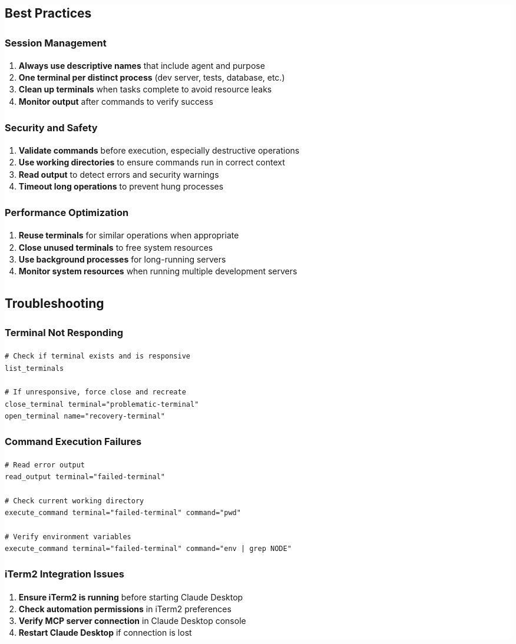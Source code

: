 ## Best Practices

### Session Management
1. **Always use descriptive names** that include agent and purpose
2. **One terminal per distinct process** (dev server, tests, database, etc.)
3. **Clean up terminals** when tasks complete to avoid resource leaks
4. **Monitor output** after commands to verify success

### Security and Safety
1. **Validate commands** before execution, especially destructive operations
2. **Use working directories** to ensure commands run in correct context
3. **Read output** to detect errors and security warnings
4. **Timeout long operations** to prevent hung processes

### Performance Optimization
1. **Reuse terminals** for similar operations when appropriate
2. **Close unused terminals** to free system resources
3. **Use background processes** for long-running servers
4. **Monitor system resources** when running multiple development servers

## Troubleshooting

### Terminal Not Responding
```
# Check if terminal exists and is responsive
list_terminals

# If unresponsive, force close and recreate
close_terminal terminal="problematic-terminal"
open_terminal name="recovery-terminal"
```

### Command Execution Failures
```
# Read error output
read_output terminal="failed-terminal"

# Check current working directory
execute_command terminal="failed-terminal" command="pwd"

# Verify environment variables
execute_command terminal="failed-terminal" command="env | grep NODE"
```

### iTerm2 Integration Issues
1. **Ensure iTerm2 is running** before starting Claude Desktop
2. **Check automation permissions** in iTerm2 preferences
3. **Verify MCP server connection** in Claude Desktop console
4. **Restart Claude Desktop** if connection is lost

